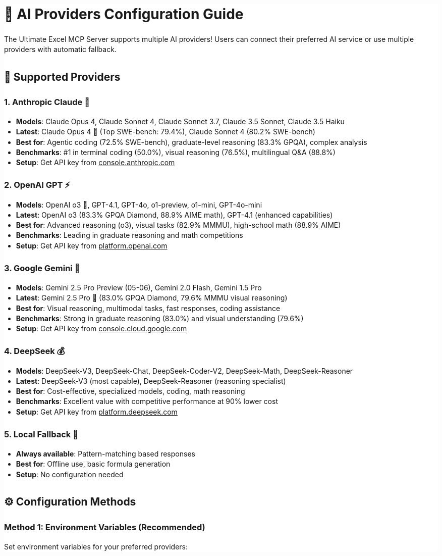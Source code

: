 # 🤖 AI Providers Configuration Guide

The Ultimate Excel MCP Server supports multiple AI providers! Users can connect their preferred AI service or use multiple providers with automatic fallback.

## 🎯 Supported Providers

### 1. **Anthropic Claude** 🧠
- **Models**: Claude Opus 4, Claude Sonnet 4, Claude Sonnet 3.7, Claude 3.5 Sonnet, Claude 3.5 Haiku
- **Latest**: Claude Opus 4 🚀 (Top SWE-bench: 79.4%), Claude Sonnet 4 (80.2% SWE-bench)
- **Best for**: Agentic coding (72.5% SWE-bench), graduate-level reasoning (83.3% GPQA), complex analysis
- **Benchmarks**: #1 in terminal coding (50.0%), visual reasoning (76.5%), multilingual Q&A (88.8%)
- **Setup**: Get API key from [console.anthropic.com](https://console.anthropic.com)

### 2. **OpenAI GPT** ⚡
- **Models**: OpenAI o3 🚀, GPT-4.1, GPT-4o, o1-preview, o1-mini, GPT-4o-mini
- **Latest**: OpenAI o3 (83.3% GPQA Diamond, 88.9% AIME math), GPT-4.1 (enhanced capabilities)
- **Best for**: Advanced reasoning (o3), visual tasks (82.9% MMMU), high-school math (88.9% AIME)
- **Benchmarks**: Leading in graduate reasoning and math competitions
- **Setup**: Get API key from [platform.openai.com](https://platform.openai.com)

### 3. **Google Gemini** 🌟
- **Models**: Gemini 2.5 Pro Preview (05-06), Gemini 2.0 Flash, Gemini 1.5 Pro
- **Latest**: Gemini 2.5 Pro 🚀 (83.0% GPQA Diamond, 79.6% MMMU visual reasoning)
- **Best for**: Visual reasoning, multimodal tasks, fast responses, coding assistance
- **Benchmarks**: Strong in graduate reasoning (83.0%) and visual understanding (79.6%)
- **Setup**: Get API key from [console.cloud.google.com](https://console.cloud.google.com)

### 4. **DeepSeek** 💰
- **Models**: DeepSeek-V3, DeepSeek-Chat, DeepSeek-Coder-V2, DeepSeek-Math, DeepSeek-Reasoner
- **Latest**: DeepSeek-V3 (most capable), DeepSeek-Reasoner (reasoning specialist)
- **Best for**: Cost-effective, specialized models, coding, math reasoning
- **Benchmarks**: Excellent value with competitive performance at 90% lower cost
- **Setup**: Get API key from [platform.deepseek.com](https://platform.deepseek.com)

### 5. **Local Fallback** 🔧
- **Always available**: Pattern-matching based responses
- **Best for**: Offline use, basic formula generation
- **Setup**: No configuration needed

## ⚙️ Configuration Methods

### Method 1: Environment Variables (Recommended)

Set environment variables for your preferred providers:
